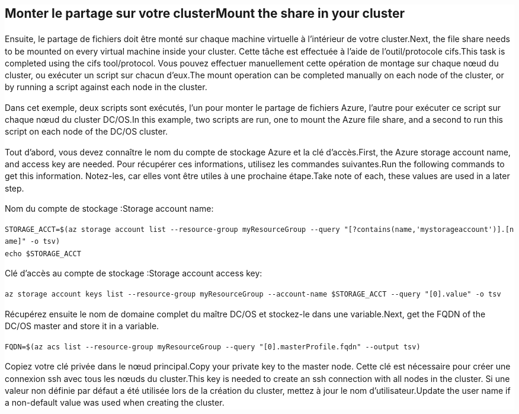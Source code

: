 ## <a name="mount-the-share-in-your-cluster"></a><span data-ttu-id="3a17f-120">Monter le partage sur votre cluster</span><span class="sxs-lookup"><span data-stu-id="3a17f-120">Mount the share in your cluster</span></span>

<span data-ttu-id="3a17f-121">Ensuite, le partage de fichiers doit être monté sur chaque machine virtuelle à l’intérieur de votre cluster.</span><span class="sxs-lookup"><span data-stu-id="3a17f-121">Next, the file share needs to be mounted on every virtual machine inside your cluster.</span></span> <span data-ttu-id="3a17f-122">Cette tâche est effectuée à l’aide de l’outil/protocole cifs.</span><span class="sxs-lookup"><span data-stu-id="3a17f-122">This task is completed using the cifs tool/protocol.</span></span> <span data-ttu-id="3a17f-123">Vous pouvez effectuer manuellement cette opération de montage sur chaque nœud du cluster, ou exécuter un script sur chacun d’eux.</span><span class="sxs-lookup"><span data-stu-id="3a17f-123">The mount operation can be completed manually on each node of the cluster, or by running a script against each node in the cluster.</span></span>

<span data-ttu-id="3a17f-124">Dans cet exemple, deux scripts sont exécutés, l’un pour monter le partage de fichiers Azure, l’autre pour exécuter ce script sur chaque nœud du cluster DC/OS.</span><span class="sxs-lookup"><span data-stu-id="3a17f-124">In this example, two scripts are run, one to mount the Azure file share, and a second to run this script on each node of the DC/OS cluster.</span></span>

<span data-ttu-id="3a17f-125">Tout d’abord, vous devez connaître le nom du compte de stockage Azure et la clé d’accès.</span><span class="sxs-lookup"><span data-stu-id="3a17f-125">First, the Azure storage account name, and access key are needed.</span></span> <span data-ttu-id="3a17f-126">Pour récupérer ces informations, utilisez les commandes suivantes.</span><span class="sxs-lookup"><span data-stu-id="3a17f-126">Run the following commands to get this information.</span></span> <span data-ttu-id="3a17f-127">Notez-les, car elles vont être utiles à une prochaine étape.</span><span class="sxs-lookup"><span data-stu-id="3a17f-127">Take note of each, these values are used in a later step.</span></span>

<span data-ttu-id="3a17f-128">Nom du compte de stockage :</span><span class="sxs-lookup"><span data-stu-id="3a17f-128">Storage account name:</span></span>

```azurecli-interactive
STORAGE_ACCT=$(az storage account list --resource-group myResourceGroup --query "[?contains(name,'mystorageaccount')].[name]" -o tsv)
echo $STORAGE_ACCT
```

<span data-ttu-id="3a17f-129">Clé d’accès au compte de stockage :</span><span class="sxs-lookup"><span data-stu-id="3a17f-129">Storage account access key:</span></span>

```azurecli-interactive
az storage account keys list --resource-group myResourceGroup --account-name $STORAGE_ACCT --query "[0].value" -o tsv
```

<span data-ttu-id="3a17f-130">Récupérez ensuite le nom de domaine complet du maître DC/OS et stockez-le dans une variable.</span><span class="sxs-lookup"><span data-stu-id="3a17f-130">Next, get the FQDN of the DC/OS master and store it in a variable.</span></span>

```azurecli-interactive
FQDN=$(az acs list --resource-group myResourceGroup --query "[0].masterProfile.fqdn" --output tsv)
```

<span data-ttu-id="3a17f-131">Copiez votre clé privée dans le nœud principal.</span><span class="sxs-lookup"><span data-stu-id="3a17f-131">Copy your private key to the master node.</span></span> <span data-ttu-id="3a17f-132">Cette clé est nécessaire pour créer une connexion ssh avec tous les nœuds du cluster.</span><span class="sxs-lookup"><span data-stu-id="3a17f-132">This key is needed to create an ssh connection with all nodes in the cluster.</span></span> <span data-ttu-id="3a17f-133">Si une valeur non définie par défaut a été utilisée lors de la création du cluster, mettez à jour le nom d’utilisateur.</span><span class="sxs-lookup"><span data-stu-id="3a17f-133">Update the user name if a non-default value was used when creating the cluster.</span></span> 
